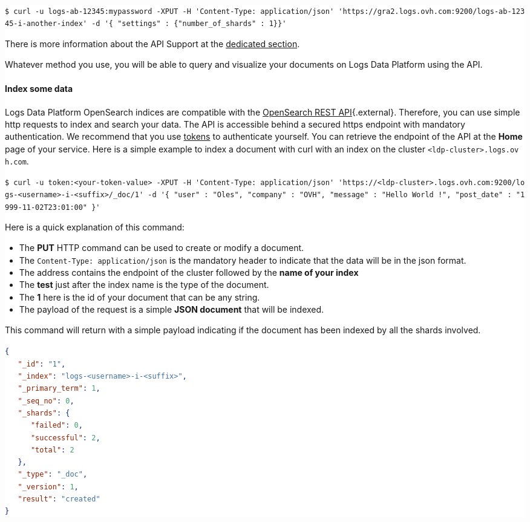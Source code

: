 ```shell-session
$ curl -u logs-ab-12345:mypassword -XPUT -H 'Content-Type: application/json' 'https://gra2.logs.ovh.com:9200/logs-ab-12345-i-another-index' -d '{ "settings" : {"number_of_shards" : 1}}'
```

There is more information about the API Support at the [dedicated section](#management-through-opensearch-api.).

Whatever method you use, you will be able to query and visualize your documents on Logs Data Platform using the API.

#### Index some data

Logs Data Platform OpenSearch indices are compatible with the [OpenSearch REST API](https://opensearch.org/docs/latest/opensearch/rest-api/index/){.external}. Therefore, you can use simple http requests to index and search your data. The API is accessible behind a secured https endpoint with mandatory authentication. We recommend that you use [tokens](security_tokens1.) to authenticate yourself. You can retrieve the endpoint of the API at the **Home** page of your service. Here is a simple example to index a document with curl with an index on the cluster `<ldp-cluster>.logs.ovh.com`.

```shell-session
$ curl -u token:<your-token-value> -XPUT -H 'Content-Type: application/json' 'https://<ldp-cluster>.logs.ovh.com:9200/logs-<username>-i-<suffix>/_doc/1' -d '{ "user" : "Oles", "company" : "OVH", "message" : "Hello World !", "post_date" : "1999-11-02T23:01:00" }'
```

Here is a quick explanation of this command:

- The **PUT** HTTP command can be used to create or modify a document.
- The `Content-Type: application/json` is the mandatory header to indicate that the data will be in the json format.
- The address contains the endpoint of the cluster followed by the **name of your index**
- The **test** just after the index name is the type of the document.
- The **1** here is the id of your document that can be any string.
- The payload of the request is a simple **JSON document** that will be indexed.

This command will return with a simple payload indicating if the document has been indexed by all the shards involved.

```json
{
   "_id": "1",
   "_index": "logs-<username>-i-<suffix>",
   "_primary_term": 1,
   "_seq_no": 0,
   "_shards": {
      "failed": 0,
      "successful": 2,
      "total": 2
   },
   "_type": "_doc",
   "_version": 1,
   "result": "created"
}
```
